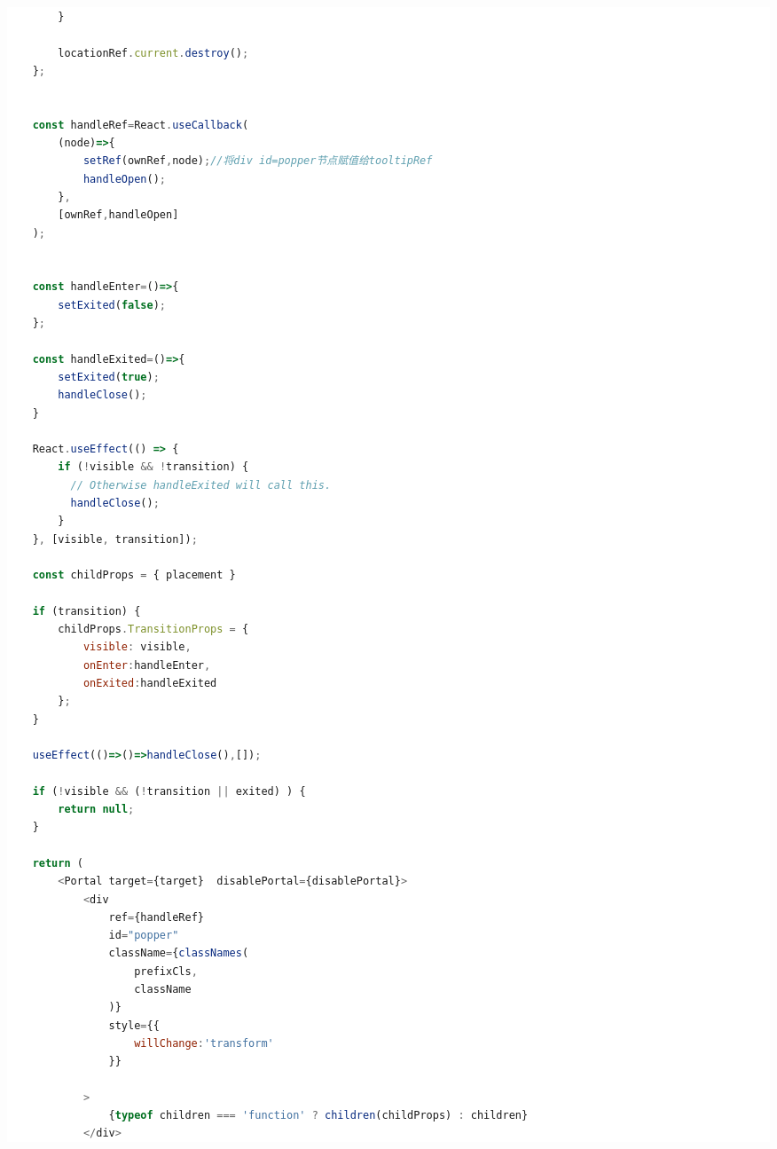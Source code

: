 ```js
        }
    
        locationRef.current.destroy(); 
    };
 
    
    const handleRef=React.useCallback(
        (node)=>{
            setRef(ownRef,node);//将div id=popper节点赋值给tooltipRef
            handleOpen();
        },
        [ownRef,handleOpen]
    );

    
    const handleEnter=()=>{
        setExited(false);
    };

    const handleExited=()=>{
        setExited(true); 
        handleClose();
    }

    React.useEffect(() => {
        if (!visible && !transition) {
          // Otherwise handleExited will call this.
          handleClose();
        }
    }, [visible, transition]);

    const childProps = { placement }

    if (transition) {
        childProps.TransitionProps = {
            visible: visible,
            onEnter:handleEnter,
            onExited:handleExited
        };
    }

    useEffect(()=>()=>handleClose(),[]);

    if (!visible && (!transition || exited) ) {
        return null;
    }  
  
    return (
        <Portal target={target}  disablePortal={disablePortal}>
            <div
                ref={handleRef}
                id="popper"
                className={classNames(
                    prefixCls,
                    className
                )}
                style={{
                    willChange:'transform'
                }}
                 
            >
                {typeof children === 'function' ? children(childProps) : children}
            </div>
```